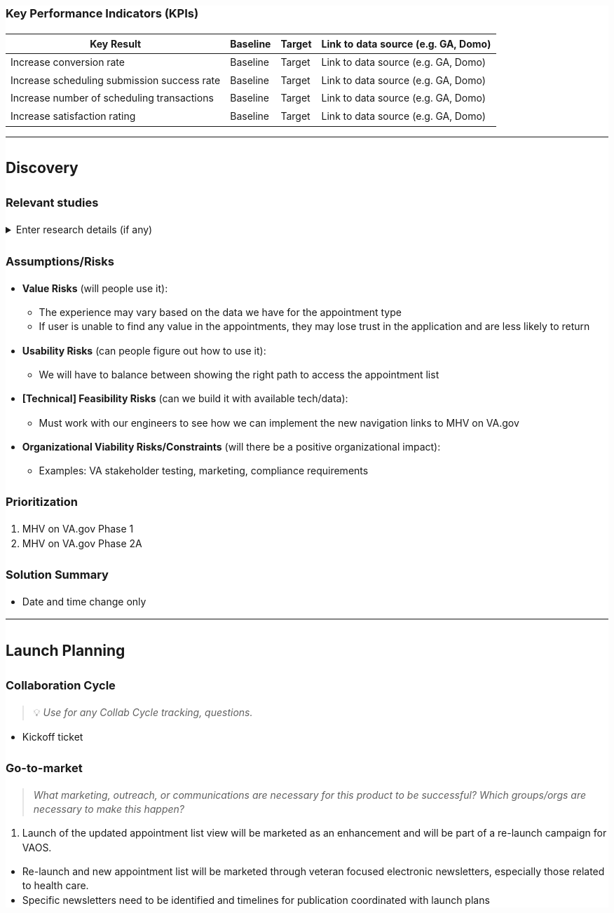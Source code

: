 ### Key Performance Indicators (KPIs)

Key Result | Baseline | Target | Link to data source (e.g. GA, Domo)
--- | --- | --- | ---
Increase conversion rate | Baseline | Target | Link to data source (e.g. GA, Domo)
Increase scheduling submission success rate | Baseline | Target | Link to data source (e.g. GA, Domo)
Increase number of scheduling transactions | Baseline | Target | Link to data source (e.g. GA, Domo)
Increase satisfaction rating | Baseline | Target | Link to data source (e.g. GA, Domo)

---

## Discovery

### Relevant studies
 <details><summary>Enter research details (if any) </summary></details>



### Assumptions/Risks

- **Value Risks** (will people use it): 
  - The experience may vary based on the data we have for the appointment type
  - If user is unable to find any value in the appointments, they may lose trust in the application and are less likely to return
- **Usability Risks** (can people figure out how to use it):
  - We will have to balance between showing the right path to access the appointment list
- **[Technical] Feasibility Risks** (can we build it with available tech/data):
  - Must work with our engineers to see how we can implement the new navigation links to MHV on VA.gov 
  
- **Organizational Viability Risks/Constraints** (will there be a positive organizational impact):
  - Examples: VA stakeholder testing, marketing, compliance requirements 

### Prioritization
1. MHV on VA.gov Phase 1
2. MHV on VA.gov Phase 2A

### Solution Summary
- Date and time change only

--- 

## Launch Planning
### Collaboration Cycle
> 💡 *Use for any Collab Cycle tracking, questions.*

- Kickoff ticket

### Go-to-market 
> *What marketing, outreach, or communications are necessary for this product to be successful? Which groups/orgs are necessary to make this happen?*
1. Launch of the updated appointment list view will be marketed as an enhancement and will be part of a re-launch campaign for VAOS.
* Re-launch and new appointment list will be marketed through veteran focused electronic newsletters, especially those related to health care.
* Specific newsletters need to be identified and timelines for publication coordinated with launch plans
